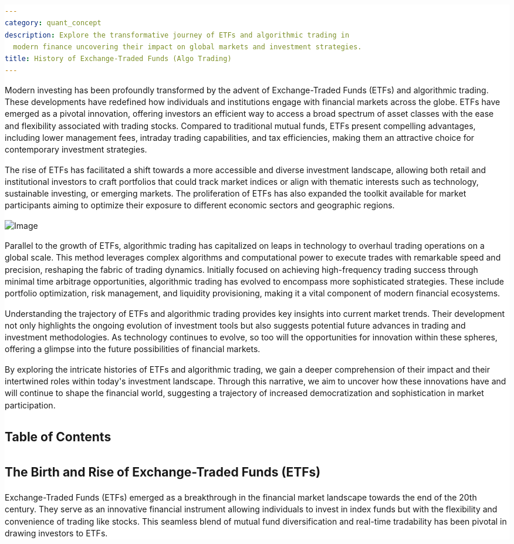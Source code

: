 ```yaml
---
category: quant_concept
description: Explore the transformative journey of ETFs and algorithmic trading in
  modern finance uncovering their impact on global markets and investment strategies.
title: History of Exchange-Traded Funds (Algo Trading)
---
```


Modern investing has been profoundly transformed by the advent of Exchange-Traded Funds (ETFs) and algorithmic trading. These developments have redefined how individuals and institutions engage with financial markets across the globe. ETFs have emerged as a pivotal innovation, offering investors an efficient way to access a broad spectrum of asset classes with the ease and flexibility associated with trading stocks. Compared to traditional mutual funds, ETFs present compelling advantages, including lower management fees, intraday trading capabilities, and tax efficiencies, making them an attractive choice for contemporary investment strategies.

The rise of ETFs has facilitated a shift towards a more accessible and diverse investment landscape, allowing both retail and institutional investors to craft portfolios that could track market indices or align with thematic interests such as technology, sustainable investing, or emerging markets. The proliferation of ETFs has also expanded the toolkit available for market participants aiming to optimize their exposure to different economic sectors and geographic regions.

![Image](images/1.jpeg)

Parallel to the growth of ETFs, algorithmic trading has capitalized on leaps in technology to overhaul trading operations on a global scale. This method leverages complex algorithms and computational power to execute trades with remarkable speed and precision, reshaping the fabric of trading dynamics. Initially focused on achieving high-frequency trading success through minimal time arbitrage opportunities, algorithmic trading has evolved to encompass more sophisticated strategies. These include portfolio optimization, risk management, and liquidity provisioning, making it a vital component of modern financial ecosystems.

Understanding the trajectory of ETFs and algorithmic trading provides key insights into current market trends. Their development not only highlights the ongoing evolution of investment tools but also suggests potential future advances in trading and investment methodologies. As technology continues to evolve, so too will the opportunities for innovation within these spheres, offering a glimpse into the future possibilities of financial markets.

By exploring the intricate histories of ETFs and algorithmic trading, we gain a deeper comprehension of their impact and their intertwined roles within today's investment landscape. Through this narrative, we aim to uncover how these innovations have and will continue to shape the financial world, suggesting a trajectory of increased democratization and sophistication in market participation.

## Table of Contents

## The Birth and Rise of Exchange-Traded Funds (ETFs)

Exchange-Traded Funds (ETFs) emerged as a breakthrough in the financial market landscape towards the end of the 20th century. They serve as an innovative financial instrument allowing individuals to invest in index funds but with the flexibility and convenience of trading like stocks. This seamless blend of mutual fund diversification and real-time tradability has been pivotal in drawing investors to ETFs.
